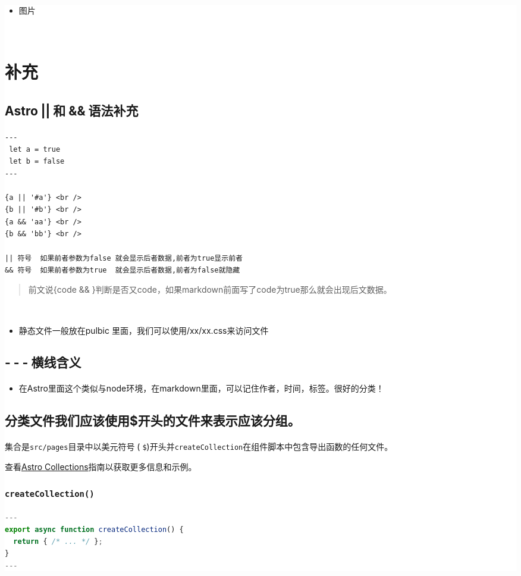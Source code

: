 ```html

```

+ 图片

<img class="lazy" data-src="{{site.url}}/assets/img/astro/mark.png">


# 补充

## Astro || 和 && 语法补充
```
---
 let a = true
 let b = false
---

{a || '#a'} <br />
{b || '#b'} <br />
{a && 'aa'} <br />
{b && 'bb'} <br />
     
|| 符号  如果前者参数为false 就会显示后者数据,前者为true显示前者
&& 符号  如果前者参数为true  就会显示后者数据,前者为false就隐藏
```

> 前文说{code && <link rel="stylesheet" href="/style/code.css" />}判断是否又code，如果markdown前面写了code为true那么就会出现后文数据。

<img class="lazy" data-src="{{site.url}}/assets/img/astro/code.png">

+ 静态文件一般放在pulbic 里面，我们可以使用/xx/xx.css来访问文件

## - - - 横线含义

+ 在Astro里面这个类似与node环境，在markdown里面，可以记住作者，时间，标签。很好的分类！

## 分类文件我们应该使用$开头的文件来表示应该分组。

集合是`src/pages`目录中以美元符号 ( `$`)开头并`createCollection`在组件脚本中包含导出函数的任何文件。

查看[Astro Collections](https://docs.astro.build/core-concepts/collections)指南以获取更多信息和示例。

### `createCollection()`

```jsx
---
export async function createCollection() {
  return { /* ... */ };
}
---

```
